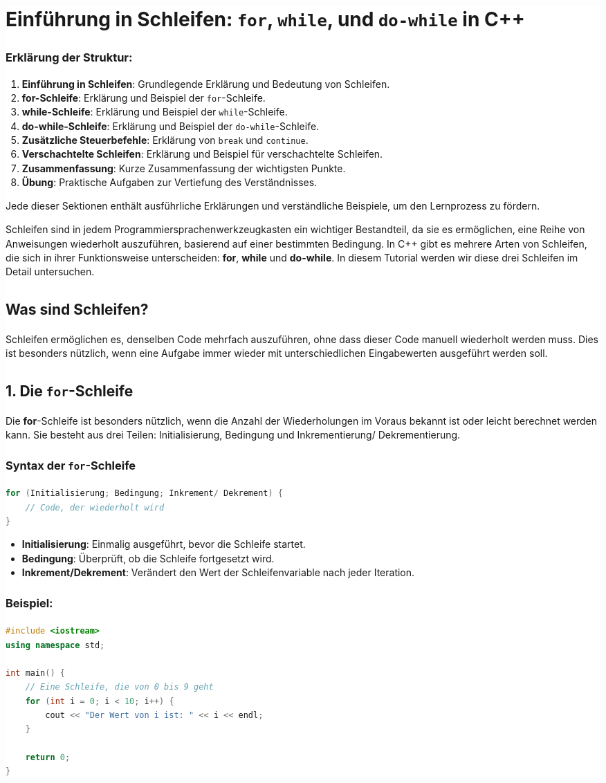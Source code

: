 # Einführung in Schleifen: `for`, `while`, und `do-while` in C++

### Erklärung der Struktur:
1. **Einführung in Schleifen**: Grundlegende Erklärung und Bedeutung von Schleifen.
2. **for-Schleife**: Erklärung und Beispiel der `for`-Schleife.
3. **while-Schleife**: Erklärung und Beispiel der `while`-Schleife.
4. **do-while-Schleife**: Erklärung und Beispiel der `do-while`-Schleife.
5. **Zusätzliche Steuerbefehle**: Erklärung von `break` und `continue`.
6. **Verschachtelte Schleifen**: Erklärung und Beispiel für verschachtelte Schleifen.
7. **Zusammenfassung**: Kurze Zusammenfassung der wichtigsten Punkte.
8. **Übung**: Praktische Aufgaben zur Vertiefung des Verständnisses.

Jede dieser Sektionen enthält ausführliche Erklärungen und verständliche Beispiele, um den Lernprozess zu fördern.

Schleifen sind in jedem Programmiersprachenwerkzeugkasten ein wichtiger Bestandteil, da sie es ermöglichen, eine Reihe von Anweisungen wiederholt auszuführen, basierend auf einer bestimmten Bedingung. In C++ gibt es mehrere Arten von Schleifen, die sich in ihrer Funktionsweise unterscheiden: **for**, **while** und **do-while**. In diesem Tutorial werden wir diese drei Schleifen im Detail untersuchen.

## Was sind Schleifen?

Schleifen ermöglichen es, denselben Code mehrfach auszuführen, ohne dass dieser Code manuell wiederholt werden muss. Dies ist besonders nützlich, wenn eine Aufgabe immer wieder mit unterschiedlichen Eingabewerten ausgeführt werden soll.

## 1. Die `for`-Schleife

Die **for**-Schleife ist besonders nützlich, wenn die Anzahl der Wiederholungen im Voraus bekannt ist oder leicht berechnet werden kann. Sie besteht aus drei Teilen: Initialisierung, Bedingung und Inkrementierung/ Dekrementierung.

### Syntax der `for`-Schleife

```cpp
for (Initialisierung; Bedingung; Inkrement/ Dekrement) {
    // Code, der wiederholt wird
}
```

- **Initialisierung**: Einmalig ausgeführt, bevor die Schleife startet.
- **Bedingung**: Überprüft, ob die Schleife fortgesetzt wird.
- **Inkrement/Dekrement**: Verändert den Wert der Schleifenvariable nach jeder Iteration.

### Beispiel:

```cpp
#include <iostream>
using namespace std;

int main() {
    // Eine Schleife, die von 0 bis 9 geht
    for (int i = 0; i < 10; i++) {
        cout << "Der Wert von i ist: " << i << endl;
    }

    return 0;
}
```
